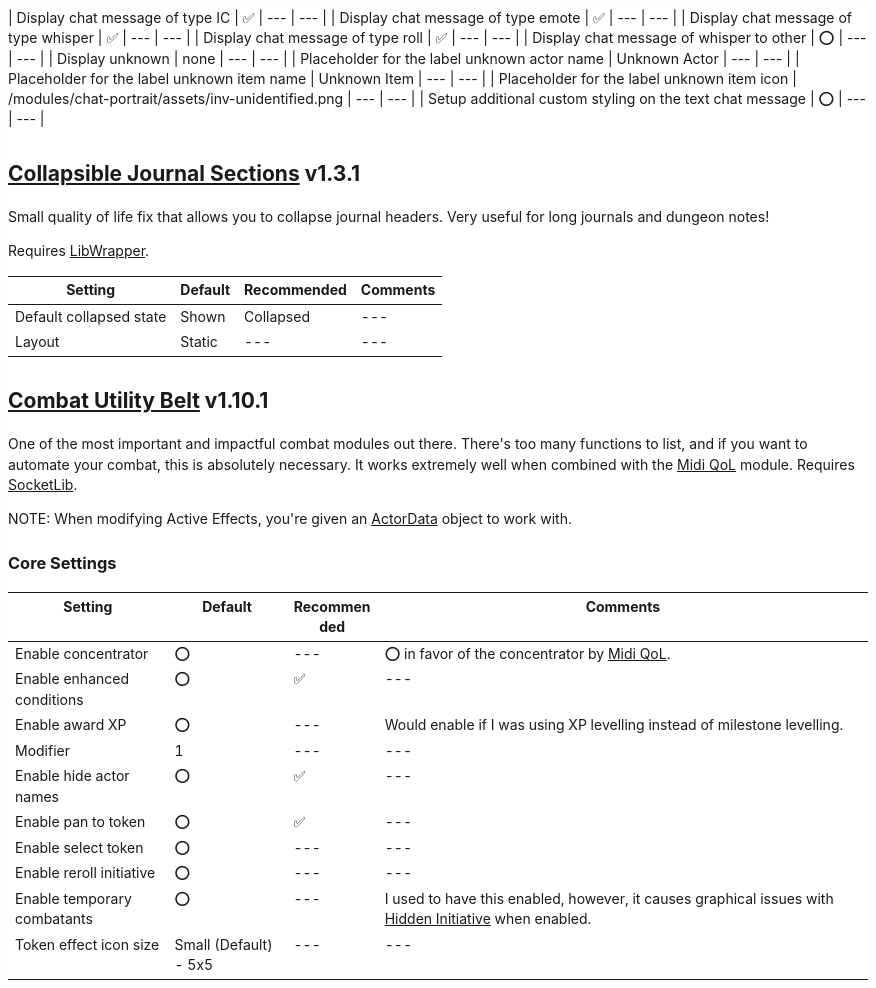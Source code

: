 | Display chat message of type IC                            | :white_check_mark:                                 | ---         | ---      |
| Display chat message of type emote                         | :white_check_mark:                                 | ---         | ---      |
| Display chat message of type whisper                       | :white_check_mark:                                 | ---         | ---      |
| Display chat message of type roll                          | :white_check_mark:                                 | ---         | ---      |
| Display chat message of whisper to other                   | :o:                                                | ---         | ---      |
| Display unknown                                            | none                                               | ---         | ---      |
| Placeholder for the label unknown actor name               | Unknown Actor                                      | ---         | ---      |
| Placeholder for the label unknown item name                | Unknown Item                                       | ---         | ---      |
| Placeholder for the label unknown item icon                | /modules/chat-portrait/assets/inv-unidentified.png | ---         | ---      |
| Setup additional custom styling on the text chat message   | :o:                                                | ---         | ---      |

## [Collapsible Journal Sections](https://github.com/ofdiceandmagic/FVTT-collapsible-journal-sections) v1.3.1
  Small quality of life fix that allows you to collapse journal headers. Very useful for long journals and dungeon notes!

  Requires [LibWrapper](https://foundryvtt.com/packages/lib-wrapper/).

| Setting                 | Default | Recommended | Comments |
|-------------------------|---------|-------------|----------|
| Default collapsed state | Shown   | Collapsed   | ---      |
| Layout                  | Static  | ---         | ---      |

## [Combat Utility Belt](https://foundryvtt.com/packages/combat-utility-belt/) v1.10.1
  One of the most important and impactful combat modules out there. There's too many functions to list, and if you want to automate your combat, this is 
  absolutely necessary. It works extremely well when combined with the [Midi QoL](https://foundryvtt.com/packages/midi-qol/) module. Requires 
  [SocketLib](https://foundryvtt.com/packages/socketlib).

  NOTE: When modifying Active Effects, you're given an [ActorData](https://foundryvtt.com/api/data.ActorData.html) object to work with.

### Core Settings

| Setting                     | Default               | Recommended        | Comments                                                                                                                                                    |
|-----------------------------|-----------------------|--------------------|-------------------------------------------------------------------------------------------------------------------------------------------------------------|
| Enable concentrator         | :o:                   | ---                | :o: in favor of the concentrator by [Midi QoL](https://foundryvtt.com/packages/midi-qol/).                                                                  |
| Enable enhanced conditions  | :o:                   | :white_check_mark: | ---                                                                                                                                                         |
| Enable award XP             | :o:                   | ---                | Would enable if I was using XP levelling instead of milestone levelling.                                                                                    |
| Modifier                    | 1                     | ---                | ---                                                                                                                                                         |
| Enable hide actor names     | :o:                   | :white_check_mark: | ---                                                                                                                                                         |
| Enable pan to token         | :o:                   | :white_check_mark: | ---                                                                                                                                                         |
| Enable select token         | :o:                   | ---                | ---                                                                                                                                                         |
| Enable reroll initiative    | :o:                   | ---                | ---                                                                                                                                                         |
| Enable temporary combatants | :o:                   | ---                | I used to have this enabled, however, it causes graphical issues with [Hidden Initiative](https://foundryvtt.com/packages/hidden-initiative/) when enabled. |
| Token effect icon size      | Small (Default) - 5x5 | ---                | ---                                                                                                                                                         |